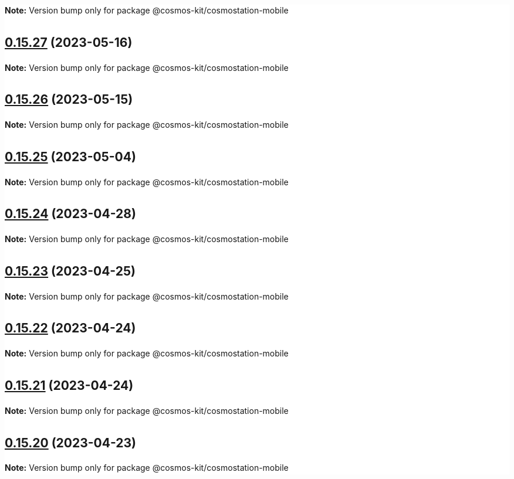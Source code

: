 **Note:** Version bump only for package @cosmos-kit/cosmostation-mobile

## [0.15.27](https://github.com/hyperweb-io/cosmos-kit/compare/@cosmos-kit/cosmostation-mobile@0.15.26...@cosmos-kit/cosmostation-mobile@0.15.27) (2023-05-16)

**Note:** Version bump only for package @cosmos-kit/cosmostation-mobile

## [0.15.26](https://github.com/hyperweb-io/cosmos-kit/compare/@cosmos-kit/cosmostation-mobile@0.15.25...@cosmos-kit/cosmostation-mobile@0.15.26) (2023-05-15)

**Note:** Version bump only for package @cosmos-kit/cosmostation-mobile

## [0.15.25](https://github.com/hyperweb-io/cosmos-kit/compare/@cosmos-kit/cosmostation-mobile@0.15.24...@cosmos-kit/cosmostation-mobile@0.15.25) (2023-05-04)

**Note:** Version bump only for package @cosmos-kit/cosmostation-mobile

## [0.15.24](https://github.com/hyperweb-io/cosmos-kit/compare/@cosmos-kit/cosmostation-mobile@0.15.23...@cosmos-kit/cosmostation-mobile@0.15.24) (2023-04-28)

**Note:** Version bump only for package @cosmos-kit/cosmostation-mobile

## [0.15.23](https://github.com/hyperweb-io/cosmos-kit/compare/@cosmos-kit/cosmostation-mobile@0.15.22...@cosmos-kit/cosmostation-mobile@0.15.23) (2023-04-25)

**Note:** Version bump only for package @cosmos-kit/cosmostation-mobile

## [0.15.22](https://github.com/hyperweb-io/cosmos-kit/compare/@cosmos-kit/cosmostation-mobile@0.15.21...@cosmos-kit/cosmostation-mobile@0.15.22) (2023-04-24)

**Note:** Version bump only for package @cosmos-kit/cosmostation-mobile

## [0.15.21](https://github.com/hyperweb-io/cosmos-kit/compare/@cosmos-kit/cosmostation-mobile@0.15.20...@cosmos-kit/cosmostation-mobile@0.15.21) (2023-04-24)

**Note:** Version bump only for package @cosmos-kit/cosmostation-mobile

## [0.15.20](https://github.com/hyperweb-io/cosmos-kit/compare/@cosmos-kit/cosmostation-mobile@0.15.19...@cosmos-kit/cosmostation-mobile@0.15.20) (2023-04-23)

**Note:** Version bump only for package @cosmos-kit/cosmostation-mobile
